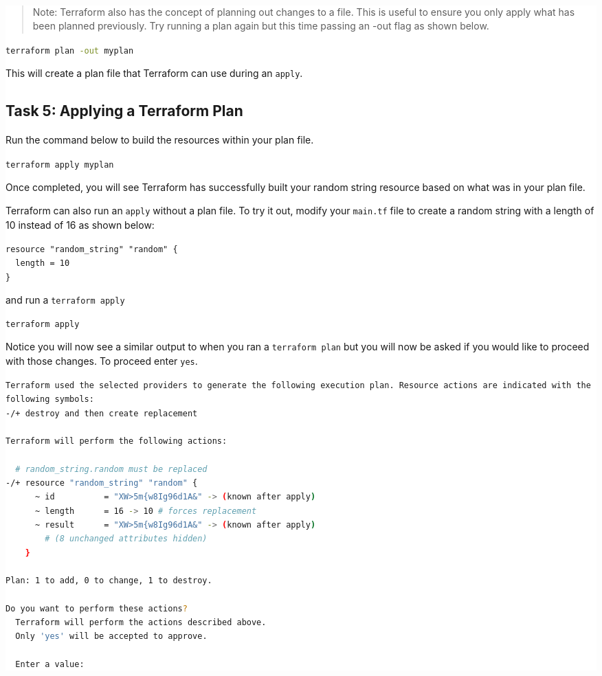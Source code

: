 > Note: Terraform also has the concept of planning out changes to a file. This is useful to ensure you only apply what has been planned previously. Try running a plan again but this time passing an -out flag as shown below.

```bash
terraform plan -out myplan
```

This will create a plan file that Terraform can use during an `apply`.

## Task 5: Applying a Terraform Plan

Run the command below to build the resources within your plan file.

```bash
terraform apply myplan
```

Once completed, you will see Terraform has successfully built your random string resource based on what was in your plan file.

Terraform can also run an `apply` without a plan file. To try it out, modify your `main.tf` file to create a random string with a length of 10 instead of 16 as shown below:

```hcl
resource "random_string" "random" {
  length = 10
}
```

and run a `terraform apply`

```bash
terraform apply
```

Notice you will now see a similar output to when you ran a `terraform plan` but you will now be asked if you would like to proceed with those changes. To proceed enter `yes`.

```bash
Terraform used the selected providers to generate the following execution plan. Resource actions are indicated with the
following symbols:
-/+ destroy and then create replacement

Terraform will perform the following actions:

  # random_string.random must be replaced
-/+ resource "random_string" "random" {
      ~ id          = "XW>5m{w8Ig96d1A&" -> (known after apply)
      ~ length      = 16 -> 10 # forces replacement
      ~ result      = "XW>5m{w8Ig96d1A&" -> (known after apply)
        # (8 unchanged attributes hidden)
    }

Plan: 1 to add, 0 to change, 1 to destroy.

Do you want to perform these actions?
  Terraform will perform the actions described above.
  Only 'yes' will be accepted to approve.

  Enter a value:
```
